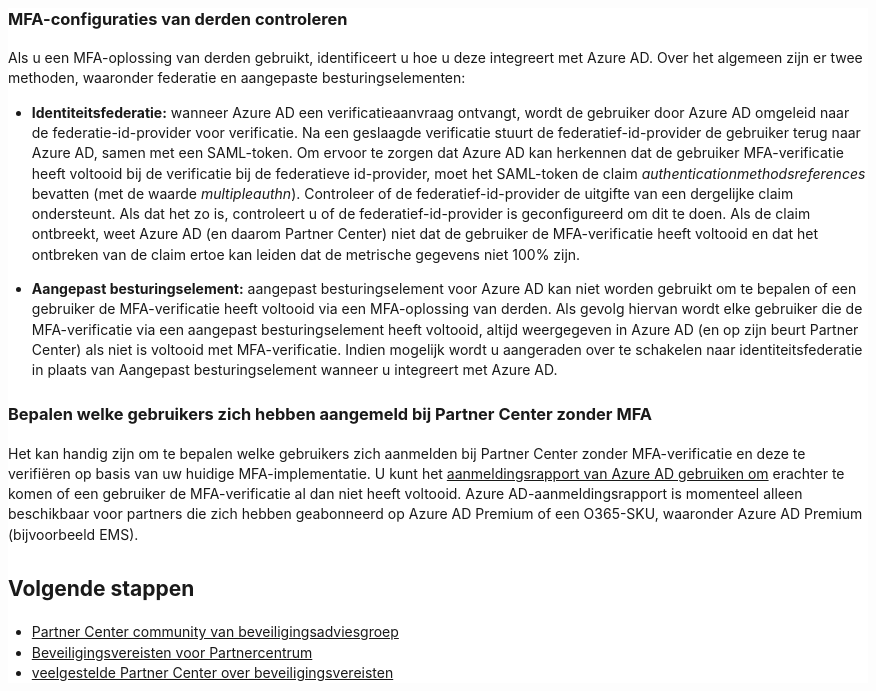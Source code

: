 ### <a name="review-third-party-mfa-configurations"></a>MFA-configuraties van derden controleren

Als u een MFA-oplossing van derden gebruikt, identificeert u hoe u deze integreert met Azure AD. Over het algemeen zijn er twee methoden, waaronder federatie en aangepaste besturingselementen:

* **Identiteitsfederatie:** wanneer Azure AD een verificatieaanvraag ontvangt, wordt de gebruiker door Azure AD omgeleid naar de federatie-id-provider voor verificatie. Na een geslaagde verificatie stuurt de federatief-id-provider de gebruiker terug naar Azure AD, samen met een SAML-token. Om ervoor te zorgen dat Azure AD kan herkennen dat de gebruiker MFA-verificatie heeft voltooid bij de verificatie bij de federatieve id-provider, moet het SAML-token de claim *authenticationmethodsreferences* bevatten (met de waarde *multipleauthn*). Controleer of de federatief-id-provider de uitgifte van een dergelijke claim ondersteunt. Als dat het zo is, controleert u of de federatief-id-provider is geconfigureerd om dit te doen. Als de claim ontbreekt, weet Azure AD (en daarom Partner Center) niet dat de gebruiker de MFA-verificatie heeft voltooid en dat het ontbreken van de claim ertoe kan leiden dat de metrische gegevens niet 100% zijn.

* **Aangepast besturingselement:** aangepast besturingselement voor Azure AD kan niet worden gebruikt om te bepalen of een gebruiker de MFA-verificatie heeft voltooid via een MFA-oplossing van derden. Als gevolg hiervan wordt elke gebruiker die de MFA-verificatie via een aangepast besturingselement heeft voltooid, altijd weergegeven in Azure AD (en op zijn beurt Partner Center) als niet is voltooid met MFA-verificatie. Indien mogelijk wordt u aangeraden over te schakelen naar identiteitsfederatie in plaats van Aangepast besturingselement wanneer u integreert met Azure AD.

### <a name="identify-which-users-have-signed-in-to-partner-center-without-mfa"></a>Bepalen welke gebruikers zich hebben aangemeld bij Partner Center zonder MFA

Het kan handig zijn om te bepalen welke gebruikers zich aanmelden bij Partner Center zonder MFA-verificatie en deze te verifiëren op basis van uw huidige MFA-implementatie. U kunt het [aanmeldingsrapport van Azure AD gebruiken om](/azure/active-directory/reports-monitoring/concept-sign-ins) erachter te komen of een gebruiker de MFA-verificatie al dan niet heeft voltooid. Azure AD-aanmeldingsrapport is momenteel alleen beschikbaar voor partners die zich hebben geabonneerd op Azure AD Premium of een O365-SKU, waaronder Azure AD Premium (bijvoorbeeld EMS).

## <a name="next-steps"></a>Volgende stappen

- [Partner Center community van beveiligingsadviesgroep](https://www.microsoftpartnercommunity.com/t5/Partner-Center-Security-Guidance/ct-p/partner-center-security-guidance)
- [Beveiligingsvereisten voor Partnercentrum](partner-security-requirements.md)
- [veelgestelde Partner Center over beveiligingsvereisten](partner-security-requirements-faq.yml)
